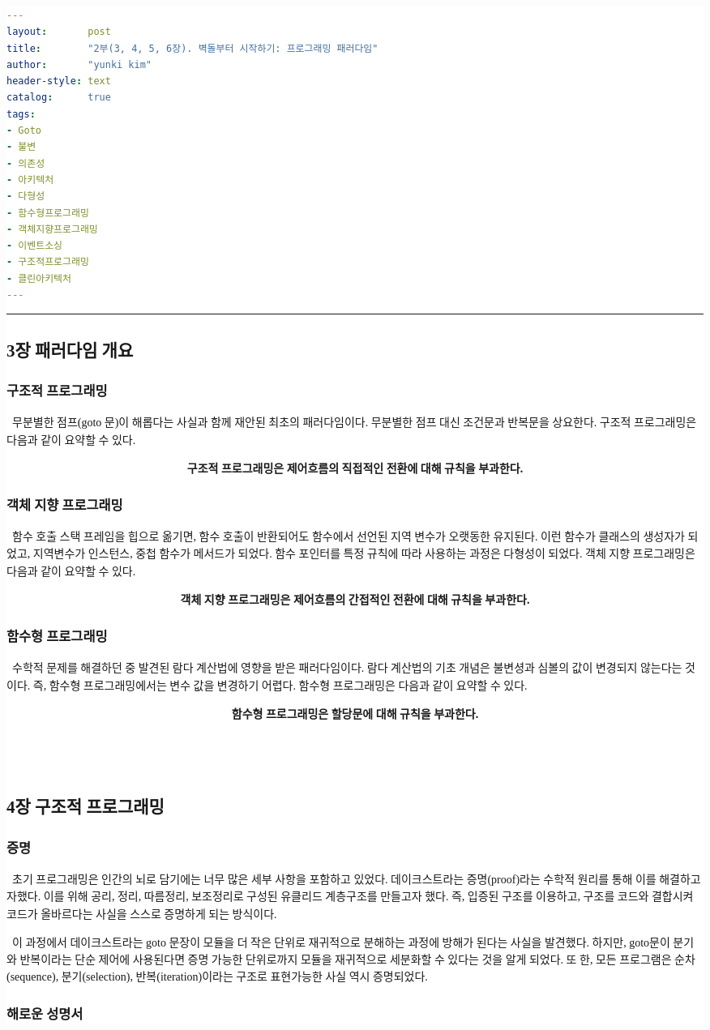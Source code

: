 ```yaml
---
layout:       post
title:        "2부(3, 4, 5, 6장). 벽돌부터 시작하기: 프로그래밍 패러다임"
author:       "yunki kim"
header-style: text
catalog:      true
tags: 
- Goto
- 불변
- 의존성
- 아키텍처
- 다형성
- 함수형프로그래밍
- 객체지향프로그래밍
- 이벤트소싱
- 구조적프로그래밍
- 클린아키텍처
---
```


<head></head>
<body id="tt-body-page" class="">
<div id="wrap" class="wrap-right">
    <div id="container">
        <main class="main ">
            <div class="area-main">
                <div class="area-view">
                    <div class="article-header"></div>
                    <hr>
                    <div class="article-view">
                        <div class="contents_style">
                            <h2 data-ke-size="size26"><span style="font-family: 'Noto Serif KR';"><b>3장 패러다임 개요</b></span></h2>
<h3 data-ke-size="size23"><span style="font-family: 'Noto Serif KR';"><b>구조적 프로그래밍</b></span></h3>
<p data-ke-size="size16"><span style="font-family: 'Noto Serif KR';">&nbsp; 무분별한 점프(goto 문)이 해롭다는 사실과 함께 재안된 최초의 패러다임이다. 무분별한 점프 대신 조건문과 반복문을 상요한다. 구조적 프로그래밍은 다음과 같이 요약할 수 있다.</span></p>
<p style="text-align: center;" data-ke-size="size16"><span style="font-family: 'Noto Serif KR';"><b>구조적 프로그래밍은 제어흐름의 직접적인 전환에 대해 규칙을 부과한다.</b></span></p>
<h3 style="text-align: left;" data-ke-size="size23"><span style="font-family: 'Noto Serif KR';"><b>객체 지향 프로그래밍</b></span></h3>
<p data-ke-size="size16"><span style="font-family: 'Noto Serif KR';">&nbsp; 함수 호출 스택 프레임을 힙으로 옮기면, 함수 호출이 반환되어도 함수에서 선언된 지역 변수가 오랫동한 유지된다. 이런 함수가 클래스의 생성자가 되었고, 지역변수가 인스턴스, 중첩 함수가 메서드가 되었다. 함수 포인터를 특정 규칙에 따라 사용하는 과정은 다형성이 되었다. 객체 지향 프로그래밍은 다음과 같이 요약할 수 있다.</span></p>
<p style="text-align: center;" data-ke-size="size16"><span style="font-family: 'Noto Serif KR';"><b>객체 지향 프로그래밍은 제어흐름의 간접적인 전환에 대해 규칙을 부과한다.</b></span></p>
<h3 style="text-align: left;" data-ke-size="size23"><span style="font-family: 'Noto Serif KR';"><b>함수형 프로그래밍</b></span></h3>
<p data-ke-size="size16"><span style="font-family: 'Noto Serif KR';">&nbsp; 수학적 문제를 해결하던 중 발견된 람다 계산법에 영향을 받은 패러다임이다. 람다 계산법의 기초 개념은 불변셩과 심볼의 값이 변경되지 않는다는 것이다. 즉, 함수형 프로그래밍에서는 변수 값을 변경하기 어렵다. 함수형 프로그래밍은 다음과 같이 요약할 수 있다.</span></p>
<p style="text-align: center;" data-ke-size="size16"><span style="font-family: 'Noto Serif KR';"><b>함수형 프로그래밍은 할당문에 대해 규칙을 부과한다.</b></span></p>
<h2 style="text-align: left;" data-ke-size="size26">&nbsp;</h2>
<h2 style="text-align: left;" data-ke-size="size26"><span style="font-family: 'Noto Serif KR';"><b>4장 구조적 프로그래밍</b></span></h2>
<h3 data-ke-size="size23"><span style="font-family: 'Noto Serif KR';"><b>증명</b></span></h3>
<p data-ke-size="size16"><span style="font-family: 'Noto Serif KR';">&nbsp; 초기 프로그래밍은 인간의 뇌로 담기에는 너무 많은 세부 사항을 포함하고 있었다. 데이크스트라는 증명(proof)라는 수학적 원리를 통해 이를 해결하고자했다. 이를 위해 공리, 정리, 따름정리, 보조정리로 구성된 유클리드 계층구조를 만들고자 했다. 즉, 입증된 구조를 이용하고, 구조를 코드와 결합시켜 코드가 올바르다는 사실을 스스로 증명하게 되는 방식이다.</span></p>
<p data-ke-size="size16"><span style="font-family: 'Noto Serif KR';">&nbsp; 이 과정에서 데이크스트라는 goto 문장이 모듈을 더 작은 단위로 재귀적으로 분해하는 과정에 방해가 된다는 사실을 발견했다. 하지만, goto문이 분기와 반복이라는 단순 제어에 사용된다면 증명 가능한 단위로까지 모듈을 재귀적으로 세분화할 수 있다는 것을 알게 되었다. 또 한, 모든 프로그램은 순차(sequence), 분기(selection), 반복(iteration)이라는 구조로 표현가능한 사실 역시 증명되었다.</span></p>
<h3 data-ke-size="size23"><span style="font-family: 'Noto Serif KR';"><b>해로운 성명서</b></span></h3>
